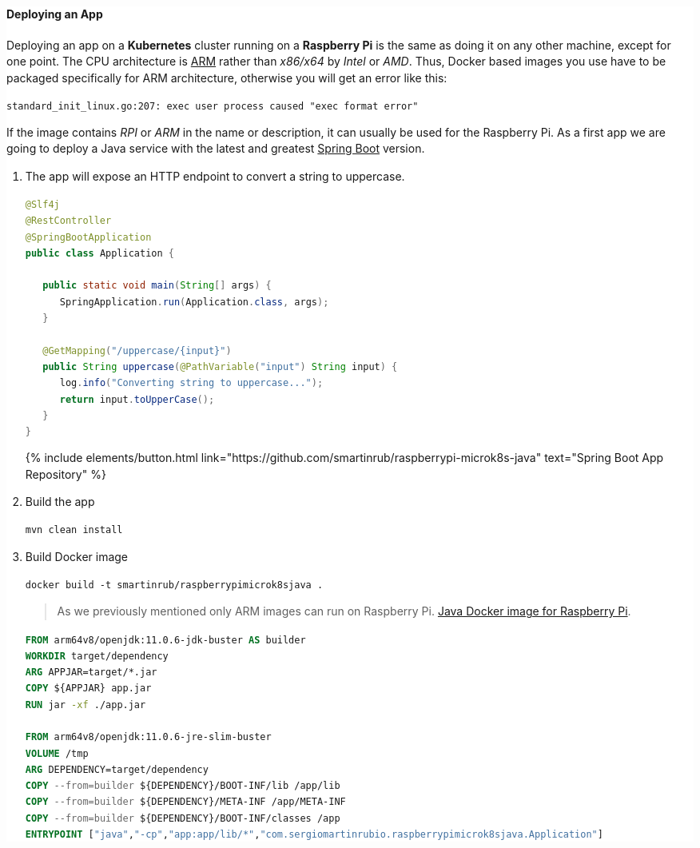 #### Deploying an App

Deploying an app on a **Kubernetes** cluster running on a **Raspberry Pi** is the same as doing it on any other machine, except for one point. The CPU architecture is [ARM](https://www.arm.com/) rather than _x86/x64_ by _Intel_ or _AMD_. Thus, Docker based images you use have to be packaged specifically for ARM architecture, otherwise you will get an error like this:

```
standard_init_linux.go:207: exec user process caused "exec format error"
```

If the image contains _RPI_ or _ARM_ in the name or description, it can usually be used for the Raspberry Pi. As a first app we are going to deploy a Java service with the latest and greatest [Spring Boot](https://start.spring.io/) version.

1. The app will expose an HTTP endpoint to convert a string to uppercase.

   ```java
   @Slf4j
   @RestController
   @SpringBootApplication
   public class Application {

      public static void main(String[] args) {
         SpringApplication.run(Application.class, args);
      }

      @GetMapping("/uppercase/{input}")
      public String uppercase(@PathVariable("input") String input) {
         log.info("Converting string to uppercase...");
         return input.toUpperCase();
      }
   }
   ```

   <p class="text-center">
   {% include elements/button.html link="https://github.com/smartinrub/raspberrypi-microk8s-java" text="Spring Boot App Repository" %}
   </p>

2. Build the app

   ```shell
   mvn clean install
   ```

3. Build Docker image

   ```shell
   docker build -t smartinrub/raspberrypimicrok8sjava .
   ```

   > As we previously mentioned only ARM images can run on Raspberry Pi. [Java Docker image for Raspberry Pi](https://hub.docker.com/r/arm64v8/openjdk/).

   ```Dockerfile
   FROM arm64v8/openjdk:11.0.6-jdk-buster AS builder
   WORKDIR target/dependency
   ARG APPJAR=target/*.jar
   COPY ${APPJAR} app.jar
   RUN jar -xf ./app.jar

   FROM arm64v8/openjdk:11.0.6-jre-slim-buster
   VOLUME /tmp
   ARG DEPENDENCY=target/dependency
   COPY --from=builder ${DEPENDENCY}/BOOT-INF/lib /app/lib
   COPY --from=builder ${DEPENDENCY}/META-INF /app/META-INF
   COPY --from=builder ${DEPENDENCY}/BOOT-INF/classes /app
   ENTRYPOINT ["java","-cp","app:app/lib/*","com.sergiomartinrubio.raspberrypimicrok8sjava.Application"]
   ```